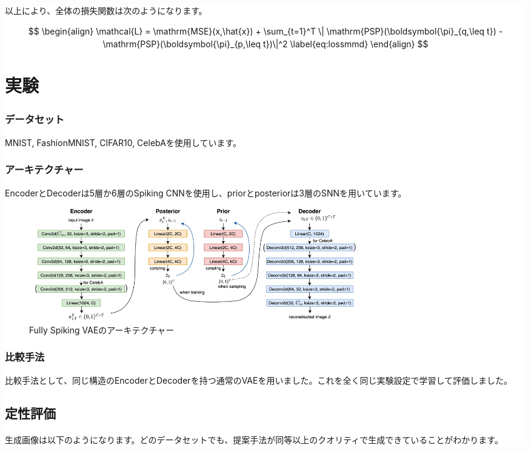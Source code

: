 以上により、全体の損失関数は次のようになります。

$$
\begin{align}
    \mathcal{L} = \mathrm{MSE}(x,\hat{x}) + \sum_{t=1}^T \| \mathrm{PSP}(\boldsymbol{\pi}_{q,\leq t}) - \mathrm{PSP}(\boldsymbol{\pi}_{p,\leq t})\|^2 \label{eq:lossmmd}
\end{align}
$$

# 実験
### データセット
MNIST, FashionMNIST, CIFAR10, CelebAを使用しています。
### アーキテクチャー
EncoderとDecoderは5層か6層のSpiking CNNを使用し、priorとposteriorは3層のSNNを用いています。

<figure>
  <img src='/assets/blog_images/architecure.png' alt='detailed architecture of Fully Spiking VAE' width='70%'>
  <figcaption>
    Fully Spiking VAEのアーキテクチャー
  </figcaption>
</figure>

### 比較手法
比較手法として、同じ構造のEncoderとDecoderを持つ通常のVAEを用いました。これを全く同じ実験設定で学習して評価しました。

## 定性評価

生成画像は以下のようになります。どのデータセットでも、提案手法が同等以上のクオリティで生成できていることがわかります。

<figure>